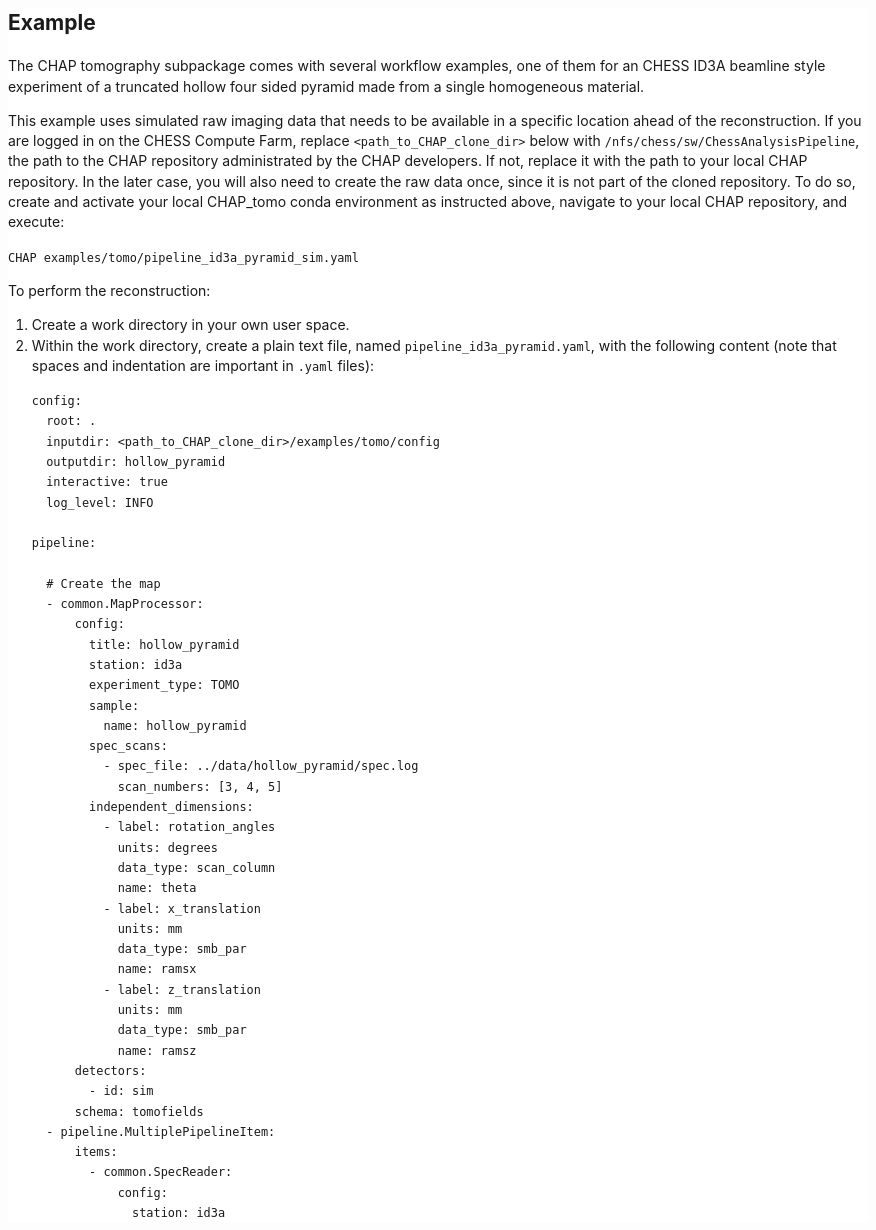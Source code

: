 ## Example

The CHAP tomography subpackage comes with several workflow examples, one of them for an CHESS ID3A beamline style experiment of a truncated hollow four sided pyramid made from a single homogeneous material.

This example uses simulated raw imaging data that needs to be available in a specific location ahead of the reconstruction. If you are logged in on the CHESS Compute Farm, replace `<path_to_CHAP_clone_dir>` below with `/nfs/chess/sw/ChessAnalysisPipeline`, the path to the CHAP repository administrated by the CHAP developers. If not, replace it with the path to your local CHAP repository. In the later case, you will also need to create the raw data once, since it is not part of the cloned repository. To do so, create and activate your local CHAP_tomo conda environment as instructed above, navigate to your local CHAP repository, and execute:
```bash
CHAP examples/tomo/pipeline_id3a_pyramid_sim.yaml
```

To perform the reconstruction:

1. Create a work directory in your own user space.
1. Within the work directory, create a plain text file, named `pipeline_id3a_pyramid.yaml`, with the following content (note that spaces and indentation are important in `.yaml` files):
    ```
    config:
      root: .
      inputdir: <path_to_CHAP_clone_dir>/examples/tomo/config
      outputdir: hollow_pyramid
      interactive: true
      log_level: INFO

    pipeline:

      # Create the map
      - common.MapProcessor:
          config:
            title: hollow_pyramid
            station: id3a
            experiment_type: TOMO
            sample:
              name: hollow_pyramid
            spec_scans:
              - spec_file: ../data/hollow_pyramid/spec.log
                scan_numbers: [3, 4, 5]
            independent_dimensions:
              - label: rotation_angles
                units: degrees
                data_type: scan_column
                name: theta
              - label: x_translation
                units: mm
                data_type: smb_par
                name: ramsx
              - label: z_translation
                units: mm
                data_type: smb_par
                name: ramsz
          detectors:
            - id: sim
          schema: tomofields
      - pipeline.MultiplePipelineItem:
          items:
            - common.SpecReader:
                config:
                  station: id3a
